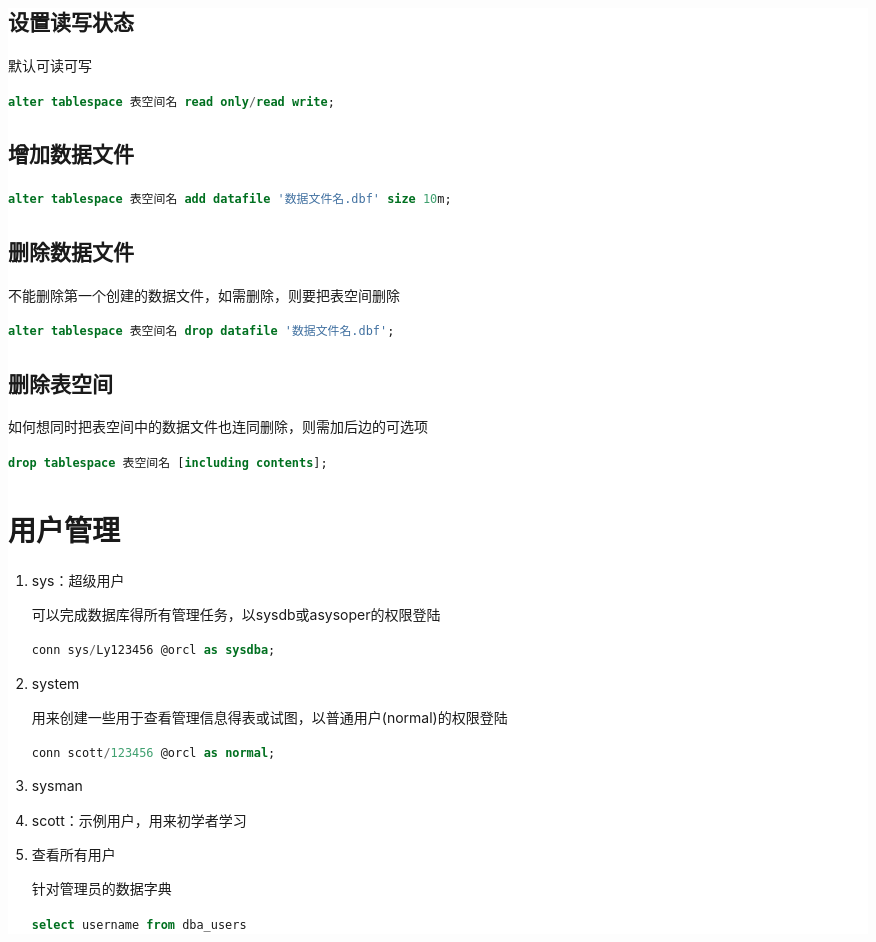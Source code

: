 ## 设置读写状态

默认可读可写

~~~sql
alter tablespace 表空间名 read only/read write;
~~~

## 增加数据文件

~~~sql
alter tablespace 表空间名 add datafile '数据文件名.dbf' size 10m;
~~~

## 删除数据文件

不能删除第一个创建的数据文件，如需删除，则要把表空间删除

~~~sql
alter tablespace 表空间名 drop datafile '数据文件名.dbf';
~~~

## 删除表空间

如何想同时把表空间中的数据文件也连同删除，则需加后边的可选项

~~~sql
drop tablespace 表空间名 [including contents];
~~~

#  用户管理 

1. sys：超级用户

   可以完成数据库得所有管理任务，以sysdb或asysoper的权限登陆

   ~~~sql
   conn sys/Ly123456 @orcl as sysdba;
   ~~~

2. system

   用来创建一些用于查看管理信息得表或试图，以普通用户(normal)的权限登陆

   ~~~sql
   conn scott/123456 @orcl as normal;
   ~~~

3. sysman

4. scott：示例用户，用来初学者学习

5. 查看所有用户

   针对管理员的数据字典

   ~~~sql
   select username from dba_users
   ~~~
